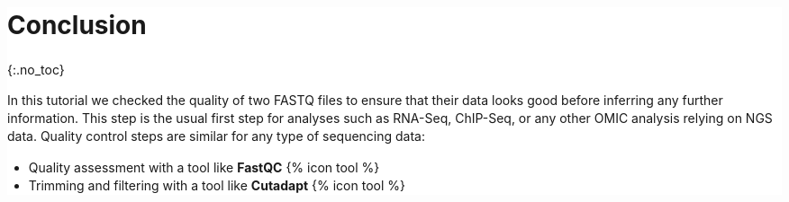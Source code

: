 # Conclusion
{:.no_toc}

In this tutorial we checked the quality of two FASTQ files to ensure that their data looks good before inferring any further information. This step is the usual first step for analyses such as RNA-Seq, ChIP-Seq, or any other OMIC analysis relying on NGS data. Quality control steps are similar for any type of sequencing data:

- Quality assessment with a tool like **FastQC** {% icon tool %}
- Trimming and filtering with a tool like **Cutadapt** {% icon tool %}
